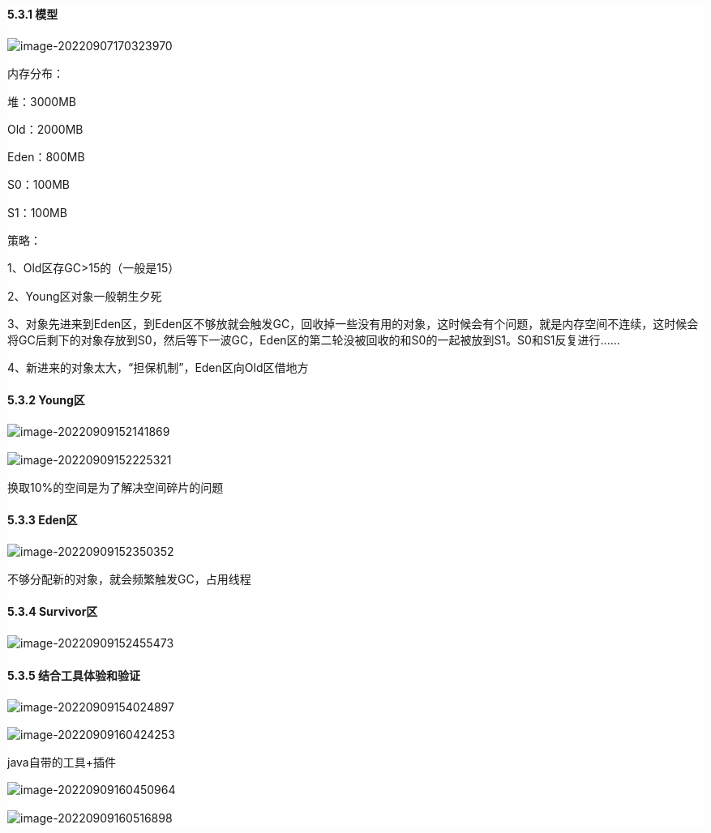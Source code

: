#### 5.3.1 模型

![image-20220907170323970](https://typora-38282696.oss-cn-shanghai.aliyuncs.com/image-20220907170323970.png)

 内存分布：

堆：3000MB

Old：2000MB

Eden：800MB

S0：100MB

S1：100MB

策略：

1、Old区存GC>15的（一般是15）

2、Young区对象一般朝生夕死

3、对象先进来到Eden区，到Eden区不够放就会触发GC，回收掉一些没有用的对象，这时候会有个问题，就是内存空间不连续，这时候会将GC后剩下的对象存放到S0，然后等下一波GC，Eden区的第二轮没被回收的和S0的一起被放到S1。S0和S1反复进行......

4、新进来的对象太大，“担保机制”，Eden区向Old区借地方

#### 5.3.2 Young区

![image-20220909152141869](https://typora-38282696.oss-cn-shanghai.aliyuncs.com/image-20220909152141869.png)

![image-20220909152225321](https://typora-38282696.oss-cn-shanghai.aliyuncs.com/image-20220909152225321.png)

换取10%的空间是为了解决空间碎片的问题

#### 5.3.3 Eden区

![image-20220909152350352](https://typora-38282696.oss-cn-shanghai.aliyuncs.com/image-20220909152350352.png)

不够分配新的对象，就会频繁触发GC，占用线程

#### 5.3.4 Survivor区

![image-20220909152455473](https://typora-38282696.oss-cn-shanghai.aliyuncs.com/image-20220909152455473.png)

#### 5.3.5 结合工具体验和验证

![image-20220909154024897](https://typora-38282696.oss-cn-shanghai.aliyuncs.com/image-20220909154024897.png)

![image-20220909160424253](https://typora-38282696.oss-cn-shanghai.aliyuncs.com/image-20220909160424253.png)

java自带的工具+插件

![image-20220909160450964](https://typora-38282696.oss-cn-shanghai.aliyuncs.com/image-20220909160450964.png)

![image-20220909160516898](https://typora-38282696.oss-cn-shanghai.aliyuncs.com/image-20220909160516898.png)
